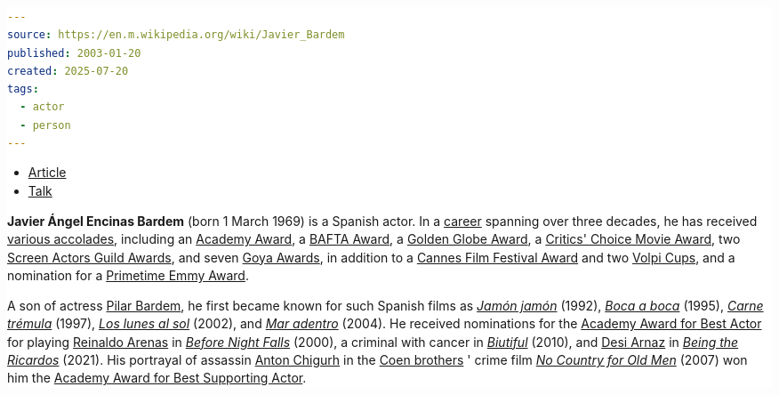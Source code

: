 ```yaml
---
source: https://en.m.wikipedia.org/wiki/Javier_Bardem
published: 2003-01-20
created: 2025-07-20
tags:
  - actor
  - person
---
```

- [Article](https://en.m.wikipedia.org/wiki/Javier_Bardem)
- [Talk](https://en.m.wikipedia.org/wiki/Talk:Javier_Bardem)

**Javier Ángel Encinas Bardem** (born 1 March 1969) is a Spanish actor. In a [career](https://en.m.wikipedia.org/wiki/Javier_Bardem_filmography "Javier Bardem filmography") spanning over three decades, he has received [various accolades](https://en.m.wikipedia.org/wiki/List_of_awards_and_nominations_received_by_Javier_Bardem "List of awards and nominations received by Javier Bardem"), including an [Academy Award](https://en.m.wikipedia.org/wiki/Academy_Awards "Academy Awards"), a [BAFTA Award](https://en.m.wikipedia.org/wiki/British_Academy_Film_Awards "British Academy Film Awards"), a [Golden Globe Award](https://en.m.wikipedia.org/wiki/Golden_Globe_Awards "Golden Globe Awards"), a [Critics' Choice Movie Award](https://en.m.wikipedia.org/wiki/Critics%27_Choice_Movie_Awards "Critics' Choice Movie Awards"), two [Screen Actors Guild Awards](https://en.m.wikipedia.org/wiki/Screen_Actors_Guild_Awards "Screen Actors Guild Awards"), and seven [Goya Awards](https://en.m.wikipedia.org/wiki/Goya_Awards "Goya Awards"), in addition to a [Cannes Film Festival Award](https://en.m.wikipedia.org/wiki/Cannes_Film_Festival_Award_for_Best_Actor "Cannes Film Festival Award for Best Actor") and two [Volpi Cups](https://en.m.wikipedia.org/wiki/Volpi_Cup_for_Best_Actor "Volpi Cup for Best Actor"), and a nomination for a [Primetime Emmy Award](https://en.m.wikipedia.org/wiki/Primetime_Emmy_Awards "Primetime Emmy Awards").

A son of actress [Pilar Bardem](https://en.m.wikipedia.org/wiki/Pilar_Bardem "Pilar Bardem"), he first became known for such Spanish films as *[Jamón jamón](https://en.m.wikipedia.org/wiki/Jam%C3%B3n_jam%C3%B3n "Jamón jamón")* (1992), *[Boca a boca](https://en.m.wikipedia.org/wiki/Boca_a_boca "Boca a boca")* (1995), *[Carne trémula](https://en.m.wikipedia.org/wiki/Carne_tr%C3%A9mula "Carne trémula")* (1997), *[Los lunes al sol](https://en.m.wikipedia.org/wiki/Los_lunes_al_sol "Los lunes al sol")* (2002), and *[Mar adentro](https://en.m.wikipedia.org/wiki/Mar_adentro "Mar adentro")* (2004). He received nominations for the [Academy Award for Best Actor](https://en.m.wikipedia.org/wiki/Academy_Award_for_Best_Actor "Academy Award for Best Actor") for playing [Reinaldo Arenas](https://en.m.wikipedia.org/wiki/Reinaldo_Arenas "Reinaldo Arenas") in *[Before Night Falls](https://en.m.wikipedia.org/wiki/Before_Night_Falls_\(film\) "Before Night Falls (film)")* (2000), a criminal with cancer in *[Biutiful](https://en.m.wikipedia.org/wiki/Biutiful "Biutiful")* (2010), and [Desi Arnaz](https://en.m.wikipedia.org/wiki/Desi_Arnaz "Desi Arnaz") in *[Being the Ricardos](https://en.m.wikipedia.org/wiki/Being_the_Ricardos "Being the Ricardos")* (2021). His portrayal of assassin [Anton Chigurh](https://en.m.wikipedia.org/wiki/Anton_Chigurh "Anton Chigurh") in the [Coen brothers](https://en.m.wikipedia.org/wiki/Coen_brothers "Coen brothers") ' crime film *[No Country for Old Men](https://en.m.wikipedia.org/wiki/No_Country_for_Old_Men "No Country for Old Men")* (2007) won him the [Academy Award for Best Supporting Actor](https://en.m.wikipedia.org/wiki/Academy_Award_for_Best_Supporting_Actor "Academy Award for Best Supporting Actor").
